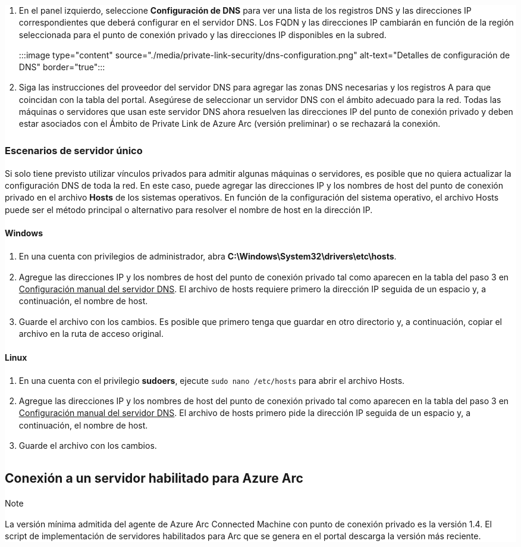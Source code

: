 1. En el panel izquierdo, seleccione **Configuración de DNS** para ver una lista de los registros DNS y las direcciones IP correspondientes que deberá configurar en el servidor DNS. Los FQDN y las direcciones IP cambiarán en función de la región seleccionada para el punto de conexión privado y las direcciones IP disponibles en la subred.

    :::image type="content" source="./media/private-link-security/dns-configuration.png" alt-text="Detalles de configuración de DNS" border="true":::

1. Siga las instrucciones del proveedor del servidor DNS para agregar las zonas DNS necesarias y los registros A para que coincidan con la tabla del portal. Asegúrese de seleccionar un servidor DNS con el ámbito adecuado para la red. Todas las máquinas o servidores que usan este servidor DNS ahora resuelven las direcciones IP del punto de conexión privado y deben estar asociados con el Ámbito de Private Link de Azure Arc (versión preliminar) o se rechazará la conexión.

### <a name="single-server-scenarios"></a>Escenarios de servidor único

Si solo tiene previsto utilizar vínculos privados para admitir algunas máquinas o servidores, es posible que no quiera actualizar la configuración DNS de toda la red. En este caso, puede agregar las direcciones IP y los nombres de host del punto de conexión privado en el archivo **Hosts** de los sistemas operativos. En función de la configuración del sistema operativo, el archivo Hosts puede ser el método principal o alternativo para resolver el nombre de host en la dirección IP.

#### <a name="windows"></a>Windows

1. En una cuenta con privilegios de administrador, abra **C:\Windows\System32\drivers\etc\hosts**.

1. Agregue las direcciones IP y los nombres de host del punto de conexión privado tal como aparecen en la tabla del paso 3 en [Configuración manual del servidor DNS](#manual-dns-server-configuration). El archivo de hosts requiere primero la dirección IP seguida de un espacio y, a continuación, el nombre de host.

1. Guarde el archivo con los cambios. Es posible que primero tenga que guardar en otro directorio y, a continuación, copiar el archivo en la ruta de acceso original.

#### <a name="linux"></a>Linux

1. En una cuenta con el privilegio **sudoers**, ejecute `sudo nano /etc/hosts` para abrir el archivo Hosts.

1. Agregue las direcciones IP y los nombres de host del punto de conexión privado tal como aparecen en la tabla del paso 3 en [Configuración manual del servidor DNS](#manual-dns-server-configuration). El archivo de hosts primero pide la dirección IP seguida de un espacio y, a continuación, el nombre de host.

1. Guarde el archivo con los cambios.

## <a name="connect-to-an-azure-arc-enabled-servers"></a>Conexión a un servidor habilitado para Azure Arc

> [!NOTE]
> La versión mínima admitida del agente de Azure Arc Connected Machine con punto de conexión privado es la versión 1.4. El script de implementación de servidores habilitados para Arc que se genera en el portal descarga la versión más reciente.
